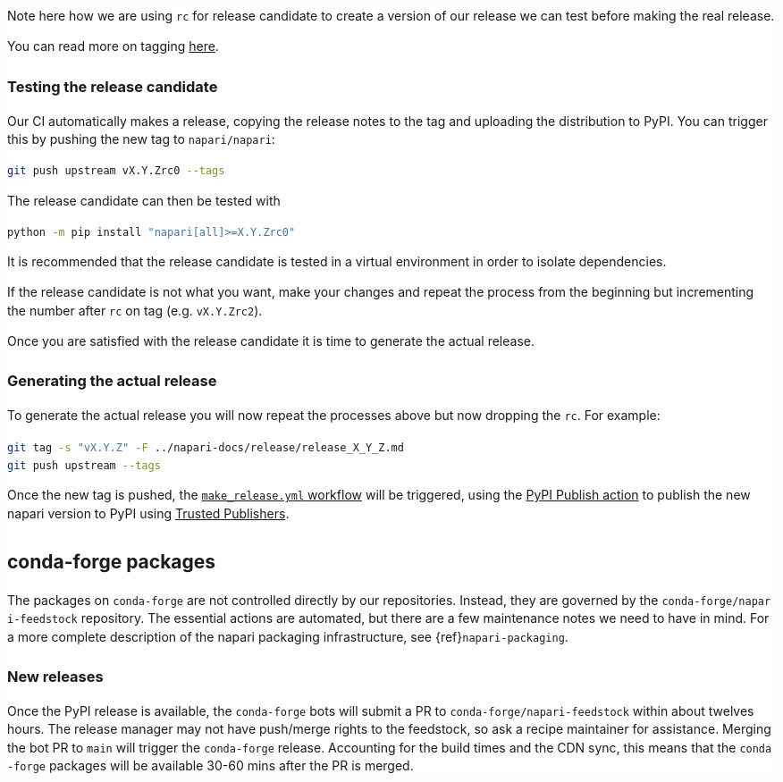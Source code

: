 Note here how we are using `rc` for release candidate to create a version of our release we can test
before making the real release.

You can read more on tagging [here](https://git-scm.com/book/en/v2/Git-Basics-Tagging).

### Testing the release candidate

Our CI automatically makes a release, copying the release notes to the tag and uploading the distribution to PyPI.
You can trigger this by pushing the new tag to `napari/napari`:

```bash
git push upstream vX.Y.Zrc0 --tags
```

The release candidate can then be tested with

```bash
python -m pip install "napari[all]>=X.Y.Zrc0"
```

It is recommended that the release candidate is tested in a virtual environment in order to isolate dependencies.

If the release candidate is not what you want, make your changes and repeat the process from the beginning but
incrementing the number after `rc` on tag (e.g. `vX.Y.Zrc2`).

Once you are satisfied with the release candidate it is time to generate the actual release.

### Generating the actual release

To generate the actual release you will now repeat the processes above but now dropping the `rc`.
For example:

```bash
git tag -s "vX.Y.Z" -F ../napari-docs/release/release_X_Y_Z.md
git push upstream --tags
```

Once the new tag is pushed, the [`make_release.yml` workflow](https://github.com/napari/napari/blob/main/.github/workflows/make_release.yml) will be triggered, using the [PyPI Publish action](https://github.com/pypa/gh-action-pypi-publish) to publish the new napari version to PyPI using [Trusted Publishers](https://docs.pypi.org/trusted-publishers/).

## conda-forge packages

The packages on `conda-forge` are not controlled directly by our repositories.
Instead, they are governed by the `conda-forge/napari-feedstock` repository.
The essential actions are automated, but there are a few maintenance notes we need to have in mind.
For a more complete description of the napari packaging infrastructure, see {ref}`napari-packaging`.

### New releases

Once the PyPI release is available, the `conda-forge` bots will submit a PR to `conda-forge/napari-feedstock` within about twelves hours. The release manager may not have push/merge rights to the feedstock, so ask a recipe maintainer for assistance. Merging the bot PR to `main` will trigger the `conda-forge` release.
Accounting for the build times and the CDN sync, this means that the `conda-forge` packages will be available 30-60 mins after the PR is merged.
